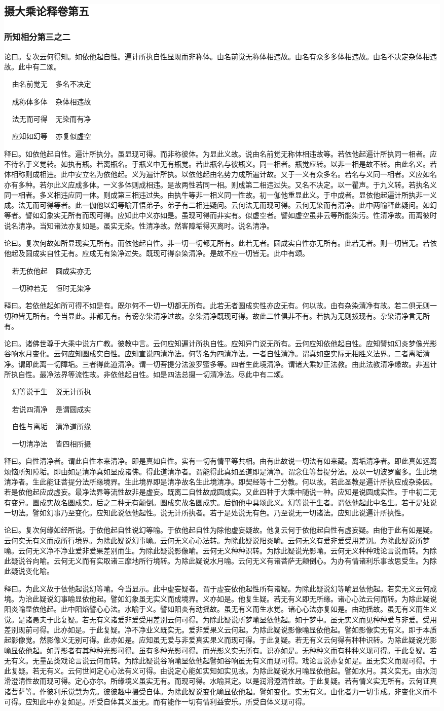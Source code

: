 ## 摄大乘论释卷第五

### 所知相分第三之二

论曰。复次云何得知。如依他起自性。遍计所执自性显现而非称体。由名前觉无称体相违故。由名有众多多体相违故。由名不决定杂体相违故。此中有二颂。

&nbsp;&nbsp;&nbsp;&nbsp;由名前觉无&nbsp;&nbsp;&nbsp;&nbsp;多名不决定

&nbsp;&nbsp;&nbsp;&nbsp;成称体多体&nbsp;&nbsp;&nbsp;&nbsp;杂体相违故

&nbsp;&nbsp;&nbsp;&nbsp;法无而可得&nbsp;&nbsp;&nbsp;&nbsp;无染而有净

&nbsp;&nbsp;&nbsp;&nbsp;应知如幻等&nbsp;&nbsp;&nbsp;&nbsp;亦复似虚空

释曰。如依他起自性。遍计所执分。虽显现可得。而非称彼体。为显此义故。说由名前觉无称体相违故等。若依他起遍计所执同一相者。应不待名于义觉转。如执有瓶。若离瓶名。于瓶义中无有瓶觉。若此瓶名与彼瓶义。同一相者。瓶觉应转。以非一相是故不转。由此名义。若体相称则成相违。此中安立名为依他起。义为遍计所执。以依他起由名势力成所遍计故。又于一义有众多名。若名与义同一相者。义应如名亦有多种。若尔此义应成多体。一义多体则成相违。是故两性若同一相。则成第二相违过失。又名不决定。以一瞿声。于九义转。若执名义同一相者。多义相违应同一体。则成第三相违过失。由执牛等非一相义同一性故。初一伽他重显此义。于中成者。显依他起遍计所执非一义成。法无而可得等者。此一伽他以幻等喻开悟弟子。弟子有二相违疑问。云何法无而现可得。云何无染而有清净。此中两喻释此疑问。如幻等者。譬如幻象实无所有而现可得。应知此中义亦如是。虽现可得而非实有。似虚空者。譬如虚空虽非云等所能染污。性清净故。而离彼时说名清净。当知诸法亦复如是。虽实无染。性清净故。然客障垢得灭离时。说名清净。

论曰。复次何故如所显现实无所有。而依他起自性。非一切一切都无所有。此若无者。圆成实自性亦无所有。此若无者。则一切皆无。若依他起及圆成实自性无有。应成无有染净过失。既现可得杂染清净。是故不应一切皆无。此中有颂。

&nbsp;&nbsp;&nbsp;&nbsp;若无依他起&nbsp;&nbsp;&nbsp;&nbsp;圆成实亦无

&nbsp;&nbsp;&nbsp;&nbsp;一切种若无&nbsp;&nbsp;&nbsp;&nbsp;恒时无染净

释曰。若依他起如所可得不如是有。既尔何不一切一切都无所有。此若无者圆成实性亦应无有。何以故。由有杂染清净有故。若二俱无则一切种皆无所有。今当显此。非都无有。有谤杂染清净过故。杂染清净既现可得。故此二性俱非不有。若执为无则拨现有。杂染清净言无所有。

论曰。诸佛世尊于大乘中说方广教。彼教中言。云何应知遍计所执自性。应知异门说无所有。云何应知依他起自性。应知譬如幻炎梦像光影谷响水月变化。云何应知圆成实自性。应知宣说四清净法。何等名为四清净法。一者自性清净。谓真如空实际无相胜义法界。二者离垢清净。谓即此离一切障垢。三者得此道清净。谓一切菩提分法波罗蜜多等。四者生此境清净。谓诸大乘妙正法教。由此法教清净缘故。非遍计所执自性。最净法界等流性故。非依他起自性。如是四法总摄一切清净法。尽此中有二颂。

&nbsp;&nbsp;&nbsp;&nbsp;幻等说于生&nbsp;&nbsp;&nbsp;&nbsp;说无计所执

&nbsp;&nbsp;&nbsp;&nbsp;若说四清净&nbsp;&nbsp;&nbsp;&nbsp;是谓圆成实

&nbsp;&nbsp;&nbsp;&nbsp;自性与离垢&nbsp;&nbsp;&nbsp;&nbsp;清净道所缘

&nbsp;&nbsp;&nbsp;&nbsp;一切清净法&nbsp;&nbsp;&nbsp;&nbsp;皆四相所摄

释曰。自性清净者。谓此自性本来清净。即是真如自性。实有一切有情平等共相。由有此故说一切法有如来藏。离垢清净者。即此真如远离烦恼所知障垢。即由如是清净真如显成诸佛。得此道清净者。谓能得此真如圣道即是清净。谓念住等菩提分法。及以一切波罗蜜多。生此境清净者。生此能证菩提分法所缘境界。生此境界即是清净故名生此境清净。即契经等十二分教。何以故。若此圣教是遍计所执应成杂染因。若是依他起应成虚妄。最净法界等流性故非是虚妄。既离二自性故成圆成实。又此四种于大乘中随说一种。应知是说圆成实性。于中初二无有变异。圆成实故名圆成实。后之二种无有颠倒。圆成实故名圆成实。后伽他中具颂此义。幻等说于生者。谓依他起此中名生。若于是处说一切法。譬如幻事乃至变化。应知此说依他起性。说无计所执者。若于是处说无有色。乃至说无一切诸法。应知此说遍计所执性。

论曰。复次何缘如经所说。于依他起自性说幻等喻。于依他起自性为除他虚妄疑故。他复云何于依他起自性有虚妄疑。由他于此有如是疑。云何实无有义而成所行境界。为除此疑说幻事喻。云何无义心心法转。为除此疑说阳炎喻。云何无义有爱非爱受用差别。为除此疑说所梦喻。云何无义净不净业爱非爱果差别而生。为除此疑说影像喻。云何无义种种识转。为除此疑说光影喻。云何无义种种戏论言说而转。为除此疑说谷向喻。云何无义而有实取诸三摩地所行境转。为除此疑说水月喻。云何无义有诸菩萨无颠倒心。为办有情诸利乐事故思受生。为除此疑说变化喻。

释曰。为此义故于依他起说幻等喻。今当显示。此中虚妄疑者。谓于虚妄依他起性所有诸疑。为除此疑说幻等喻显依他起。若实无义云何成境。为治此疑说幻事喻显依他起。譬如幻象虽无实义而成境界。义亦如是。他复生疑。若无有义即无所缘。诸心心法云何而转。为除此疑说阳炎喻显依他起。此中阳焰譬心心法。水喻于义。譬如阳炎有动摇故。虽无有义而生水觉。诸心心法亦复如是。由动摇故。虽无有义而生义觉。是诸愚夫于此复疑。若无有义诸爱非爱受用差别云何可得。为除此疑说所梦喻显依他起。如于梦中。虽无实义而见种种爱与非爱。受用差别现前可得。此亦如是。于此复疑。净不净业义既实无。爱非爱果义云何起。为除此疑说影像喻显依他起。譬如影像实无有义。即于本质起影像觉。然影像义无别可得。此亦如是。应知虽无爱与非爱真实果义而现可得。于此复疑。若无有义云何得有种种识转。为除此疑说光影喻显依他起。如弄影者有其种种光影可得。虽有多种光影可得。而光影义实无所有。识亦如是。无种种义而有种种义现可得。于此复疑。若无有义。无量品类戏论言说云何而转。为除此疑说谷响喻显依他起譬如谷响虽无有义而现可得。戏论言说亦复如是。虽无实义而现可得。于此复疑。若无有义。云何世间定心心法有义可得。由说定心能如实知如实见故。为除此疑说水月喻显依他起。譬如水月。其义实无。由水润滑澄清性故而现可得。定心亦尔。所缘境义虽实无有。而现可得。水喻其定。以是润滑澄清性故。于此复疑。若有情义实无所有。云何证真诸菩萨等。作彼利乐觉慧为先。彼彼趣中摄受自体。为除此疑说变化喻显依他起。譬如变化。实无有义。由化者力一切事成。非变化义而不可得。应知此中亦复如是。所受自体其义虽无。而有能作一切有情利益安乐。所受自体义现可得。
